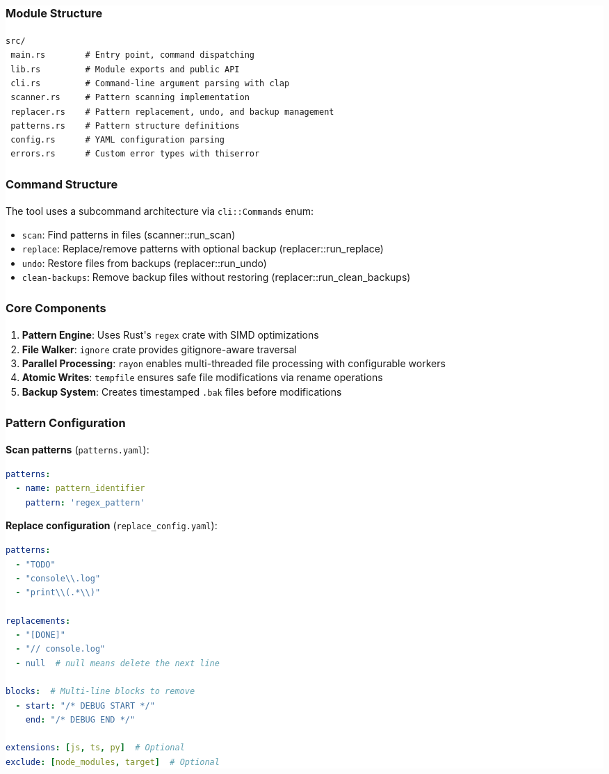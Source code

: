 ### Module Structure

```
src/
 main.rs        # Entry point, command dispatching
 lib.rs         # Module exports and public API
 cli.rs         # Command-line argument parsing with clap
 scanner.rs     # Pattern scanning implementation
 replacer.rs    # Pattern replacement, undo, and backup management
 patterns.rs    # Pattern structure definitions
 config.rs      # YAML configuration parsing
 errors.rs      # Custom error types with thiserror
```

### Command Structure

The tool uses a subcommand architecture via `cli::Commands` enum:
- `scan`: Find patterns in files (scanner::run_scan)
- `replace`: Replace/remove patterns with optional backup (replacer::run_replace)
- `undo`: Restore files from backups (replacer::run_undo)
- `clean-backups`: Remove backup files without restoring (replacer::run_clean_backups)

### Core Components

1. **Pattern Engine**: Uses Rust's `regex` crate with SIMD optimizations
2. **File Walker**: `ignore` crate provides gitignore-aware traversal
3. **Parallel Processing**: `rayon` enables multi-threaded file processing with configurable workers
4. **Atomic Writes**: `tempfile` ensures safe file modifications via rename operations
5. **Backup System**: Creates timestamped `.bak` files before modifications

### Pattern Configuration

**Scan patterns** (`patterns.yaml`):
```yaml
patterns:
  - name: pattern_identifier
    pattern: 'regex_pattern'
```

**Replace configuration** (`replace_config.yaml`):
```yaml
patterns:
  - "TODO"
  - "console\\.log"
  - "print\\(.*\\)"

replacements:
  - "[DONE]"
  - "// console.log"
  - null  # null means delete the next line

blocks:  # Multi-line blocks to remove
  - start: "/* DEBUG START */"
    end: "/* DEBUG END */"

extensions: [js, ts, py]  # Optional
exclude: [node_modules, target]  # Optional
```
